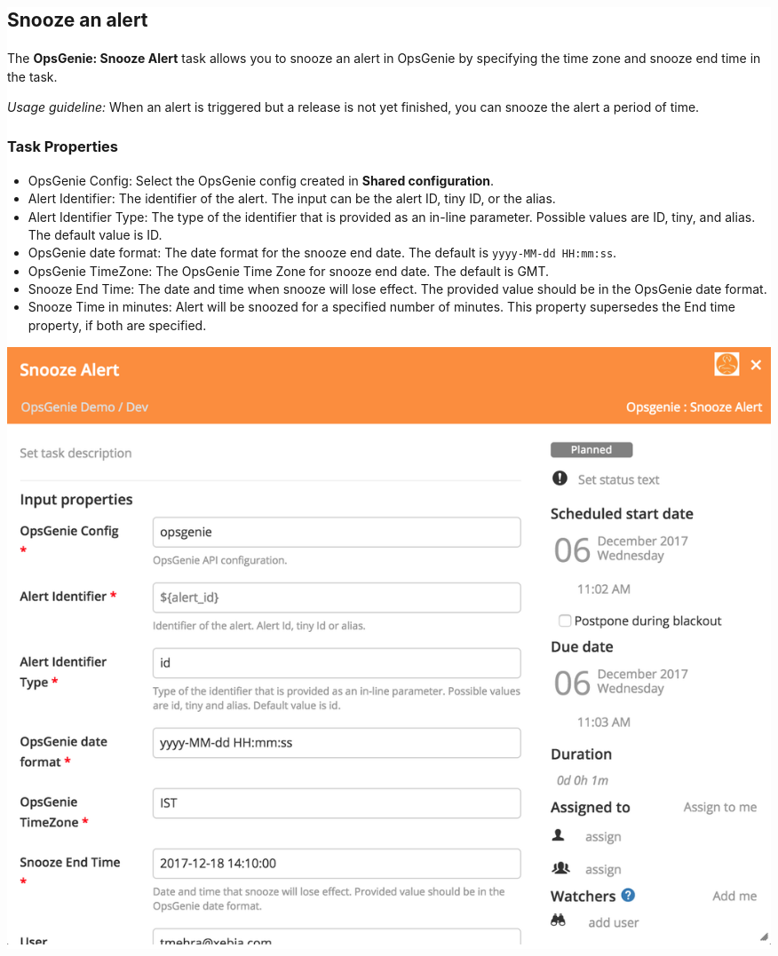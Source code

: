 ## Snooze an alert

The **OpsGenie: Snooze Alert** task allows you to snooze an alert in OpsGenie by specifying the time zone and snooze end time in the task.

*Usage guideline:* When an alert is triggered but a release is not yet finished, you can snooze the alert a period of time.

### Task Properties

* OpsGenie Config: Select the OpsGenie config created in **Shared configuration**.
* Alert Identifier: The identifier of the alert. The input can be the alert ID, tiny ID, or the alias.
* Alert Identifier Type: The type of the identifier that is provided as an in-line parameter. Possible values are ID, tiny, and alias. The default value is ID.
* OpsGenie date format: The date format for the snooze end date. The default is `yyyy-MM-dd HH:mm:ss`.
* OpsGenie TimeZone: The OpsGenie Time Zone for snooze end date. The default is GMT.
* Snooze End Time: The date and time when snooze will lose effect. The provided value should be in the OpsGenie date format.
* Snooze Time in minutes: Alert will be snoozed for a specified number of minutes. This property supersedes the End time property, if both are specified.

![screenshot of Snooze Alert](../images/opsgenie-xl-release/snooze_alert.png)
